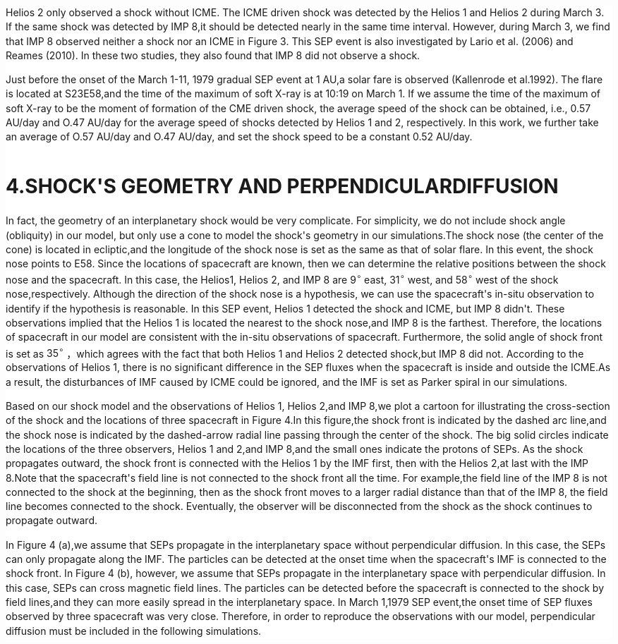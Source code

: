 Helios 2 only observed a shock without ICME. The ICME driven shock was detected by the Helios 1 and Helios 2 during March 3. If the same shock was detected by IMP 8,it should be detected nearly in the same time interval. However, during March 3, we find that IMP 8 observed neither a shock nor an ICME in Figure 3. This SEP event is also investigated by Lario et al. (2006) and Reames (2010). In these two studies, they also found that IMP 8 did not observe a shock.

Just before the onset of the March 1-11, 1979 gradual SEP event at 1 AU,a solar fare is observed (Kallenrode et al.1992). The flare is located at S23E58,and the time of the maximum of soft X-ray is at 10:19 on March 1. If we assume the time of the maximum of soft X-ray to be the moment of formation of the CME driven shock, the average speed of the shock can be obtained, i.e., 0.57 AU/day and O.47 AU/day for the average speed of shocks detected by Helios 1 and 2, respectively. In this work, we further take an average of O.57 AU/day and O.47 AU/day, and set the shock speed to be a constant 0.52 AU/day.

# 4.SHOCK'S GEOMETRY AND PERPENDICULARDIFFUSION

In fact, the geometry of an interplanetary shock would be very complicate. For simplicity, we do not include shock angle (obliquity) in our model, but only use a cone to model the shock's geometry in our simulations.The shock nose (the center of the cone) is located in ecliptic,and the longitude of the shock nose is set as the same as that of solar flare. In this event, the shock nose points to E58. Since the locations of spacecraft are known, then we can determine the relative positions between the shock nose and the spacecraft. In this case, the Helios1, Helios 2, and IMP 8 are $9 ^ { \circ }$ east, $3 1 ^ { \circ }$ west, and $5 8 ^ { \circ }$ west of the shock nose,respectively. Although the direction of the shock nose is a hypothesis, we can use the spacecraft's in-situ observation to identify if the hypothesis is reasonable. In this SEP event, Helios 1 detected the shock and ICME, but IMP 8 didn't. These observations implied that the Helios 1 is located the nearest to the shock nose,and IMP 8 is the farthest. Therefore, the locations of spacecraft in our model are consistent with the in-situ observations of spacecraft. Furthermore, the solid angle of shock front is set as $3 5 ^ { \circ }$ ，which agrees with the fact that both Helios 1 and Helios 2 detected shock,but IMP 8 did not. According to the observations of Helios 1, there is no significant difference in the SEP fluxes when the spacecraft is inside and outside the ICME.As a result, the disturbances of IMF caused by ICME could be ignored, and the IMF is set as Parker spiral in our simulations.

Based on our shock model and the observations of Helios 1, Helios 2,and IMP 8,we plot a cartoon for illustrating the cross-section of the shock and the locations of three spacecraft in Figure 4.In this figure,the shock front is indicated by the dashed arc line,and the shock nose is indicated by the dashed-arrow radial line passing through the center of the shock. The big solid circles indicate the locations of the three observers, Helios 1 and 2,and IMP 8,and the small ones indicate the protons of SEPs. As the shock propagates outward, the shock front is connected with the Helios 1 by the IMF first, then with the Helios 2,at last with the IMP 8.Note that the spacecraft's field line is not connected to the shock front all the time. For example,the field line of the IMP 8 is not connected to the shock at the beginning, then as the shock front moves to a larger radial distance than that of the IMP 8, the field line becomes connected to the shock. Eventually, the observer will be disconnected from the shock as the shock continues to propagate outward.

In Figure 4 (a),we assume that SEPs propagate in the interplanetary space without perpendicular diffusion. In this case, the SEPs can only propagate along the IMF. The particles can be detected at the onset time when the spacecraft's IMF is connected to the shock front. In Figure 4 (b), however, we assume that SEPs propagate in the interplanetary space with perpendicular diffusion. In this case, SEPs can cross magnetic field lines. The particles can be detected before the spacecraft is connected to the shock by field lines,and they can more easily spread in the interplanetary space. In March 1,1979 SEP event,the onset time of SEP fluxes observed by three spacecraft was very close. Therefore, in order to reproduce the observations with our model, perpendicular diffusion must be included in the following simulations.
